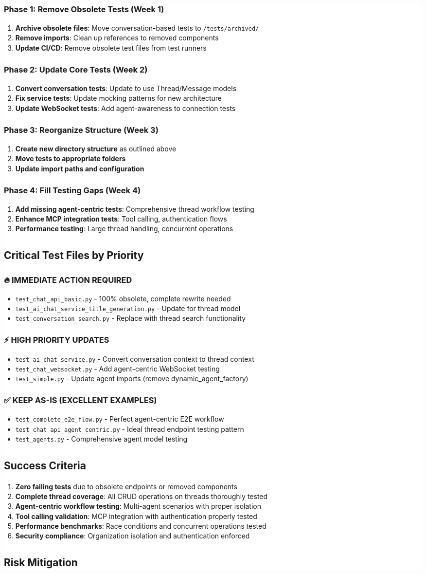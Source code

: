### Phase 1: Remove Obsolete Tests (Week 1)
1. **Archive obsolete files**: Move conversation-based tests to `/tests/archived/`
2. **Remove imports**: Clean up references to removed components
3. **Update CI/CD**: Remove obsolete test files from test runners

### Phase 2: Update Core Tests (Week 2)  
1. **Convert conversation tests**: Update to use Thread/Message models
2. **Fix service tests**: Update mocking patterns for new architecture
3. **Update WebSocket tests**: Add agent-awareness to connection tests

### Phase 3: Reorganize Structure (Week 3)
1. **Create new directory structure** as outlined above
2. **Move tests to appropriate folders**
3. **Update import paths and configuration**

### Phase 4: Fill Testing Gaps (Week 4)
1. **Add missing agent-centric tests**: Comprehensive thread workflow testing
2. **Enhance MCP integration tests**: Tool calling, authentication flows
3. **Performance testing**: Large thread handling, concurrent operations

## Critical Test Files by Priority

### 🔥 IMMEDIATE ACTION REQUIRED
- `test_chat_api_basic.py` - 100% obsolete, complete rewrite needed
- `test_ai_chat_service_title_generation.py` - Update for thread model
- `test_conversation_search.py` - Replace with thread search functionality

### ⚡ HIGH PRIORITY UPDATES  
- `test_ai_chat_service.py` - Convert conversation context to thread context
- `test_chat_websocket.py` - Add agent-centric WebSocket testing
- `test_simple.py` - Update agent imports (remove dynamic_agent_factory)

### ✅ KEEP AS-IS (EXCELLENT EXAMPLES)
- `test_complete_e2e_flow.py` - Perfect agent-centric E2E workflow
- `test_chat_api_agent_centric.py` - Ideal thread endpoint testing pattern
- `test_agents.py` - Comprehensive agent model testing

## Success Criteria

1. **Zero failing tests** due to obsolete endpoints or removed components
2. **Complete thread coverage**: All CRUD operations on threads thoroughly tested  
3. **Agent-centric workflow testing**: Multi-agent scenarios with proper isolation
4. **Tool calling validation**: MCP integration with authentication properly tested
5. **Performance benchmarks**: Race conditions and concurrent operations tested
6. **Security compliance**: Organization isolation and authentication enforced

## Risk Mitigation
